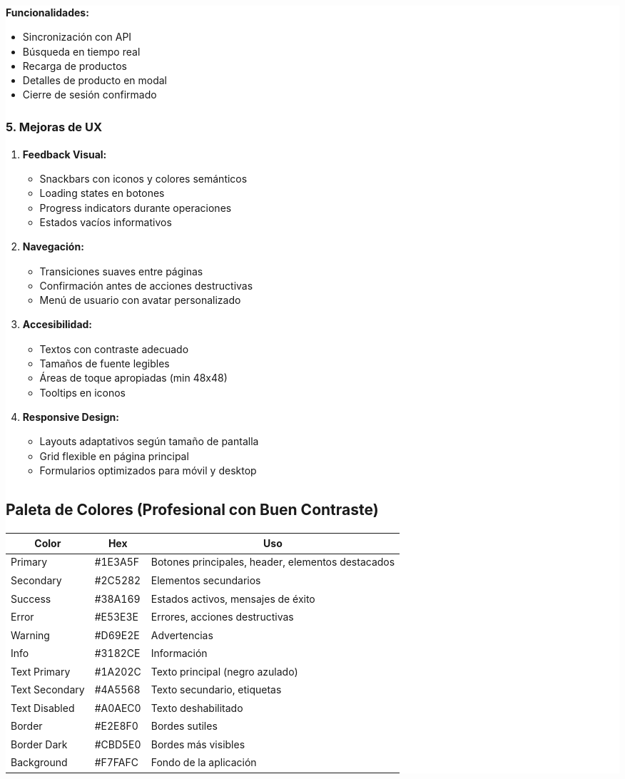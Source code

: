 **Funcionalidades:**
- Sincronización con API
- Búsqueda en tiempo real
- Recarga de productos
- Detalles de producto en modal
- Cierre de sesión confirmado

### 5. Mejoras de UX

1. **Feedback Visual:**
   - Snackbars con iconos y colores semánticos
   - Loading states en botones
   - Progress indicators durante operaciones
   - Estados vacíos informativos

2. **Navegación:**
   - Transiciones suaves entre páginas
   - Confirmación antes de acciones destructivas
   - Menú de usuario con avatar personalizado

3. **Accesibilidad:**
   - Textos con contraste adecuado
   - Tamaños de fuente legibles
   - Áreas de toque apropiadas (min 48x48)
   - Tooltips en iconos

4. **Responsive Design:**
   - Layouts adaptativos según tamaño de pantalla
   - Grid flexible en página principal
   - Formularios optimizados para móvil y desktop

## Paleta de Colores (Profesional con Buen Contraste)

| Color | Hex | Uso |
|-------|-----|-----|
| Primary | #1E3A5F | Botones principales, header, elementos destacados |
| Secondary | #2C5282 | Elementos secundarios |
| Success | #38A169 | Estados activos, mensajes de éxito |
| Error | #E53E3E | Errores, acciones destructivas |
| Warning | #D69E2E | Advertencias |
| Info | #3182CE | Información |
| Text Primary | #1A202C | Texto principal (negro azulado) |
| Text Secondary | #4A5568 | Texto secundario, etiquetas |
| Text Disabled | #A0AEC0 | Texto deshabilitado |
| Border | #E2E8F0 | Bordes sutiles |
| Border Dark | #CBD5E0 | Bordes más visibles |
| Background | #F7FAFC | Fondo de la aplicación |
